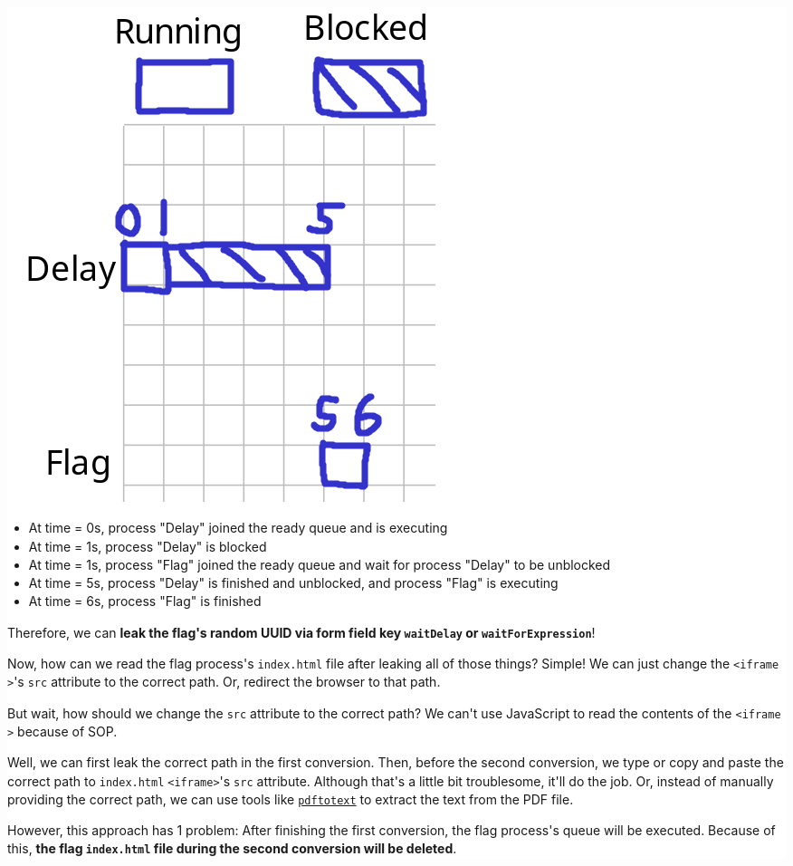 ![](https://github.com/siunam321/CTF-Writeups/blob/main/KalmarCTF-2025/images/Pasted%20image%2020250311232030.png)

- At time = 0s, process "Delay" joined the ready queue and is executing
- At time = 1s, process "Delay" is blocked
- At time = 1s, process "Flag" joined the ready queue and wait for process "Delay" to be unblocked
- At time = 5s, process "Delay" is finished and unblocked, and process "Flag" is executing
- At time = 6s, process "Flag" is finished

Therefore, we can **leak the flag's random UUID via form field key `waitDelay` or `waitForExpression`**!

Now, how can we read the flag process's `index.html` file after leaking all of those things? Simple! We can just change the `<iframe>`'s `src` attribute to the correct path. Or, redirect the browser to that path.

But wait, how should we change the `src` attribute to the correct path? We can't use JavaScript to read the contents of the `<iframe>` because of SOP.

Well, we can first leak the correct path in the first conversion. Then, before the second conversion, we type or copy and paste the correct path to `index.html` `<iframe>`'s `src` attribute. Although that's a little bit troublesome, it'll do the job. Or, instead of manually providing the correct path, we can use tools like [`pdftotext`](https://www.xpdfreader.com/pdftotext-man.html) to extract the text from the PDF file.

However, this approach has 1 problem: After finishing the first conversion, the flag process's queue will be executed. Because of this, **the flag `index.html` file during the second conversion will be deleted**.
